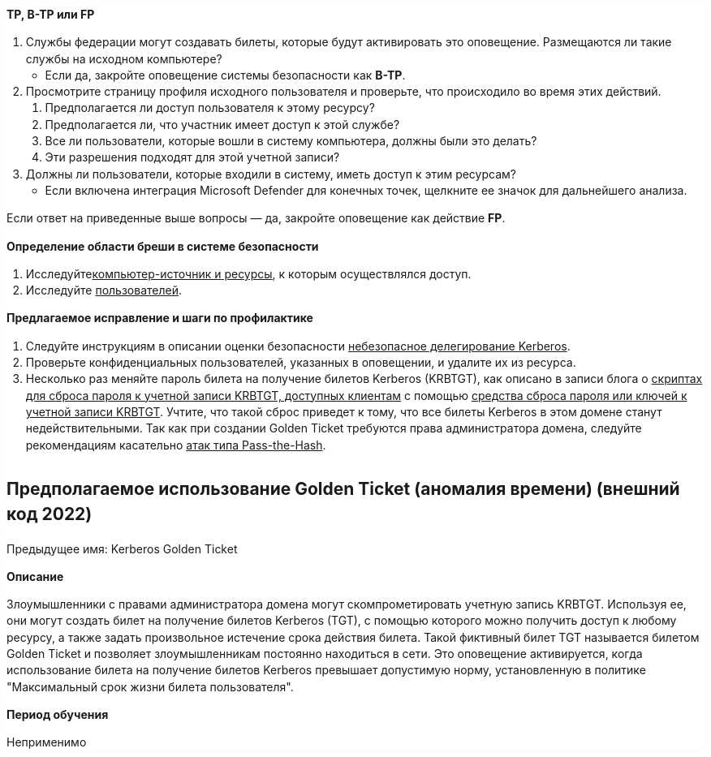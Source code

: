 **TP, B-TP или FP**

1. Службы федерации могут создавать билеты, которые будут активировать это оповещение. Размещаются ли такие службы на исходном компьютере?
    - Если да, закройте оповещение системы безопасности как **B-TP**.
1. Просмотрите страницу профиля исходного пользователя и проверьте, что происходило во время этих действий.
    1. Предполагается ли доступ пользователя к этому ресурсу?
    1. Предполагается ли, что участник имеет доступ к этой службе?
    1. Все ли пользователи, которые вошли в систему компьютера, должны были это делать?
    1. Эти разрешения подходят для этой учетной записи?
1. Должны ли пользователи, которые входили в систему, иметь доступ к этим ресурсам?
    - Если включена интеграция Microsoft Defender для конечных точек, щелкните ее значок для дальнейшего анализа.

Если ответ на приведенные выше вопросы — да, закройте оповещение как действие **FP**.

**Определение области бреши в системе безопасности**

1. Исследуйте[компьютер-источник и ресурсы](investigate-a-computer.md), к которым осуществлялся доступ.
1. Исследуйте [пользователей](investigate-a-user.md).

**Предлагаемое исправление и шаги по профилактике**

1. Следуйте инструкциям в описании оценки безопасности [ небезопасное делегирование Kerberos](cas-isp-unconstrained-kerberos.md).
1. Проверьте конфиденциальных пользователей, указанных в оповещении, и удалите их из ресурса.
1. Несколько раз меняйте пароль билета на получение билетов Kerberos (KRBTGT), как описано в записи блога о [скриптах для сброса пароля к учетной записи KRBTGT, доступных клиентам](https://cloudblogs.microsoft.com/microsoftsecure/2015/02/11/krbtgt-account-password-reset-scripts-now-available-for-customers/) с помощью [средства сброса пароля или ключей к учетной записи KRBTGT](https://gallery.technet.microsoft.com/Reset-the-krbtgt-account-581a9e51). Учтите, что такой сброс приведет к тому, что все билеты Kerberos в этом домене станут недействительными. Так как при создании Golden Ticket требуются права администратора домена, следуйте рекомендациям касательно [атак типа Pass-the-Hash](lateral-movement-alerts.md#suspected-identity-theft-pass-the-hash-external-id-2017).

## <a name="suspected-golden-ticket-usage-time-anomaly-external-id-2022"></a>Предполагаемое использование Golden Ticket (аномалия времени) (внешний код 2022)

Предыдущее имя: Kerberos Golden Ticket

**Описание**

Злоумышленники с правами администратора домена могут скомпрометировать учетную запись KRBTGT. Используя ее, они могут создать билет на получение билетов Kerberos (TGT), с помощью которого можно получить доступ к любому ресурсу, а также задать произвольное истечение срока действия билета. Такой фиктивный билет TGT называется билетом Golden Ticket и позволяет злоумышленникам постоянно находиться в сети. Это оповещение активируется, когда использование билета на получение билетов Kerberos превышает допустимую норму, установленную в политике "Максимальный срок жизни билета пользователя".

**Период обучения**

Неприменимо
